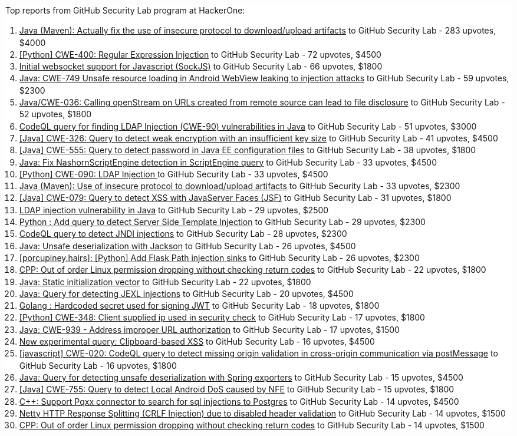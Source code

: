 Top reports from GitHub Security Lab program at HackerOne:

1. [Java (Maven): Actually fix the use of insecure protocol to download/upload artifacts](https://hackerone.com/reports/807440) to GitHub Security Lab - 283 upvotes, $4000
2. [[Python] CWE-400: Regular Expression Injection](https://hackerone.com/reports/1196124) to GitHub Security Lab - 72 upvotes, $4500
3. [Initial websocket support for Javascript (SockJS)](https://hackerone.com/reports/854439) to GitHub Security Lab - 66 upvotes, $1800
4. [Java: CWE-749 Unsafe resource loading in Android WebView leaking to injection attacks](https://hackerone.com/reports/1011956) to GitHub Security Lab - 59 upvotes, $2300
5. [Java/CWE-036: Calling openStream on URLs created from remote source can lead to file disclosure](https://hackerone.com/reports/844327) to GitHub Security Lab - 52 upvotes, $1800
6. [CodeQL query for finding LDAP Injection (CWE-90) vulnerabilities in Java](https://hackerone.com/reports/787113) to GitHub Security Lab - 51 upvotes, $3000
7. [[Java] CWE-326: Query to detect weak encryption with an insufficient key size](https://hackerone.com/reports/1094343) to GitHub Security Lab - 41 upvotes, $4500
8. [[Java] CWE-555: Query to detect password in Java EE configuration files](https://hackerone.com/reports/1072078) to GitHub Security Lab - 38 upvotes, $1800
9. [Java: Fix NashornScriptEngine detection in ScriptEngine query](https://hackerone.com/reports/1121575) to GitHub Security Lab - 33 upvotes, $4500
10. [[Python] CWE-090: LDAP Injection ](https://hackerone.com/reports/1212273) to GitHub Security Lab - 33 upvotes, $4500
11. [Java (Maven): Use of insecure protocol to download/upload artifacts](https://hackerone.com/reports/767348) to GitHub Security Lab - 33 upvotes, $2300
12. [[Java] CWE-079: Query to detect XSS with JavaServer Faces (JSF)](https://hackerone.com/reports/1339898) to GitHub Security Lab - 31 upvotes, $1800
13. [LDAP injection vulnerability in Java](https://hackerone.com/reports/956295) to GitHub Security Lab - 29 upvotes, $2500
14. [Python : Add query to detect Server Side Template Injection](https://hackerone.com/reports/944359) to GitHub Security Lab - 29 upvotes, $2300
15. [CodeQL query to detect JNDI injections](https://hackerone.com/reports/892465) to GitHub Security Lab - 28 upvotes, $2300
16. [Java: Unsafe deserialization with Jackson](https://hackerone.com/reports/1287573) to GitHub Security Lab - 26 upvotes, $4500
17. [[porcupiney.hairs]: [Python] Add Flask Path injection sinks](https://hackerone.com/reports/1413541) to GitHub Security Lab - 26 upvotes, $2300
18. [CPP: Out of order Linux permission dropping without checking return codes](https://hackerone.com/reports/845729) to GitHub Security Lab - 22 upvotes, $1800
19. [Java: Static initialization vector](https://hackerone.com/reports/1329260) to GitHub Security Lab - 22 upvotes, $1800
20. [Java: Query for detecting JEXL injections](https://hackerone.com/reports/1118508) to GitHub Security Lab - 20 upvotes, $4500
21. [Golang : Hardcoded secret used for signing JWT](https://hackerone.com/reports/1595009) to GitHub Security Lab - 18 upvotes, $1800
22. [[Python] CWE-348: Client supplied ip used in security check](https://hackerone.com/reports/1365762) to GitHub Security Lab - 17 upvotes, $1800
23. [Java: CWE-939 - Address improper URL authorization](https://hackerone.com/reports/929288) to GitHub Security Lab - 17 upvotes, $1500
24. [New experimental query: Clipboard-based XSS](https://hackerone.com/reports/1345484) to GitHub Security Lab - 16 upvotes, $4500
25. [[javascript] CWE-020: CodeQL query to detect missing origin validation in cross-origin communication via postMessage](https://hackerone.com/reports/920285) to GitHub Security Lab - 16 upvotes, $1800
26. [Java: Query for detecting unsafe deserialization with Spring exporters](https://hackerone.com/reports/1135877) to GitHub Security Lab - 15 upvotes, $4500
27. [[Java] CWE-755: Query to detect Local Android DoS caused by NFE](https://hackerone.com/reports/1061211) to GitHub Security Lab - 15 upvotes, $1800
28. [C++: Support Pqxx connector to search for sql injections to Postgres](https://hackerone.com/reports/1241583) to GitHub Security Lab - 14 upvotes, $4500
29. [Netty HTTP Response Splitting (CRLF Injection) due to disabled header validation](https://hackerone.com/reports/761222) to GitHub Security Lab - 14 upvotes, $1500
30. [CPP: Out of order Linux permission dropping without checking return codes](https://hackerone.com/reports/852349) to GitHub Security Lab - 14 upvotes, $1500